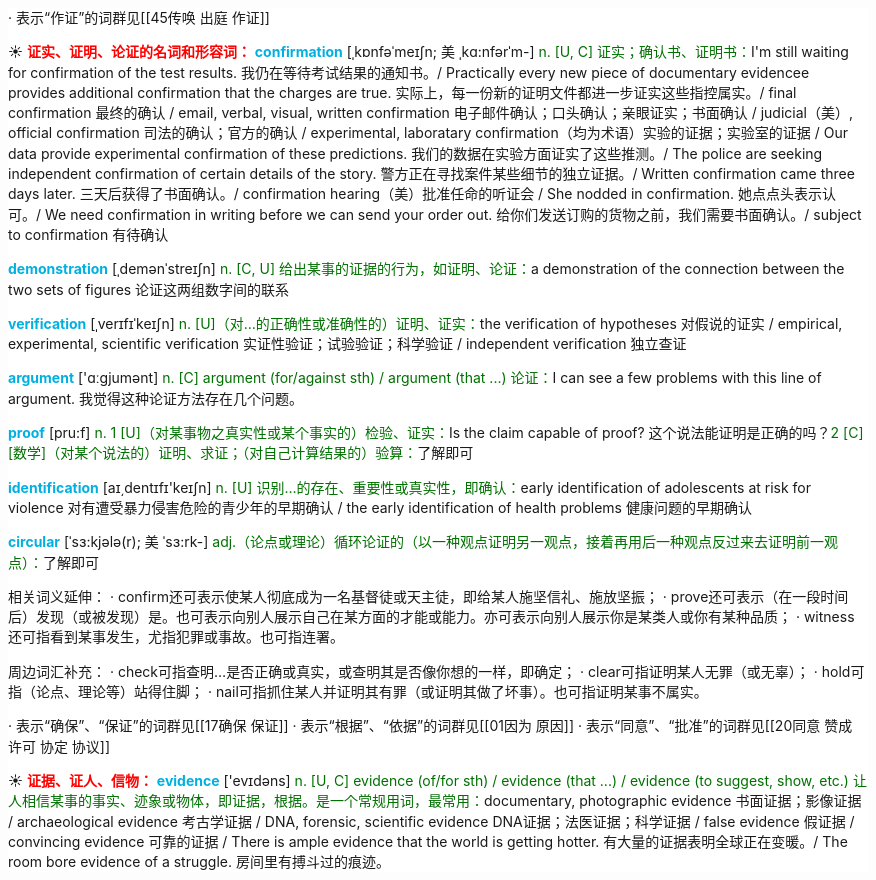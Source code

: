 · 表示“作证”的词群见[[45传唤 出庭 作证]]

☀ <font color="red">**证实、证明、论证的名词和形容词：**</font>
<font color="sky blue">**confirmation**</font> [ˌkɒnfəˈmeɪʃn; 美 ˌkɑ:nfərˈm-]
<font color="rgb(227, 108, 9)">n. [U, C] 证实；确认书、证明书：</font>I'm still waiting for confirmation of the test results. 我仍在等待考试结果的通知书。/ Practically every new piece of documentary evidencee provides additional confirmation that the charges are true. 实际上，每一份新的证明文件都进一步证实这些指控属实。/ final confirmation 最终的确认 / email, verbal, visual, written confirmation 电子邮件确认；口头确认；亲眼证实；书面确认 / judicial（美）, official confirmation 司法的确认；官方的确认 / experimental, laboratary confirmation（均为术语）实验的证据；实验室的证据 / Our data provide experimental confirmation of these predictions. 我们的数据在实验方面证实了这些推测。/ The police are seeking independent confirmation of certain details of the story. 警方正在寻找案件某些细节的独立证据。/ Written confirmation came three days later. 三天后获得了书面确认。/ confirmation hearing（美）批准任命的听证会 / She nodded in confirmation. 她点点头表示认可。/ We need confirmation in writing before we can send your order out. 给你们发送订购的货物之前，我们需要书面确认。/ subject to confirmation 有待确认
           
<font color="sky blue">**demonstration**</font> [ˌdemənˈstreɪʃn]
<font color="rgb(227, 108, 9)">n. [C, U] 给出某事的证据的行为，如证明、论证：</font>a demonstration of the connection between the two sets of figures 论证这两组数字间的联系
                      
<font color="sky blue">**verification**</font> [ˌverɪfɪˈkeɪʃn]
<font color="rgb(227, 108, 9)">n. [U]（对…的正确性或准确性的）证明、证实：</font>the verification of hypotheses 对假说的证实 / empirical, experimental, scientific verification 实证性验证；试验验证；科学验证 / independent verification 独立查证

<font color="sky blue">**argument**</font> ['ɑːɡjumənt] 
<font color="rgb(227, 108, 9)">n. [C] argument (for/against sth) / argument (that ...) 论证：</font>I can see a few problems with this line of argument. 我觉得这种论证方法存在几个问题。
           
<font color="sky blue">**proof**</font> [pru:f]
<font color="rgb(227, 108, 9)">n. 1 [U]（对某事物之真实性或某个事实的）检验、证实：</font>Is the claim capable of proof? 这个说法能证明是正确的吗？<font color="rgb(227, 108, 9)">2 [C] [数学]（对某个说法的）证明、求证；（对自己计算结果的）验算：</font>了解即可

<font color="sky blue">**identification**</font> [aɪ͵dentɪfɪ'keɪʃn] 
<font color="rgb(227, 108, 9)">n. [U] 识别…的存在、重要性或真实性，即确认：</font>early identification of adolescents at risk for violence 对有遭受暴力侵害危险的青少年的早期确认 / the early identification of health problems 健康问题的早期确认
           
<font color="sky blue">**circular**</font> [ˈsɜ:kjələ(r); 美 ˈsɜ:rk-]
<font color="rgb(227, 108, 9)">adj.（论点或理论）循环论证的（以一种观点证明另一观点，接着再用后一种观点反过来去证明前一观点）：</font>了解即可

相关词义延伸：
· confirm还可表示使某人彻底成为一名基督徒或天主徒，即给某人施坚信礼、施放坚振；
· prove还可表示（在一段时间后）发现（或被发现）是。也可表示向别人展示自己在某方面的才能或能力。亦可表示向别人展示你是某类人或你有某种品质；
· witness还可指看到某事发生，尤指犯罪或事故。也可指连署。

周边词汇补充：
· check可指查明…是否正确或真实，或查明其是否像你想的一样，即确定；
· clear可指证明某人无罪（或无辜）；
· hold可指（论点、理论等）站得住脚；
· nail可指抓住某人并证明其有罪（或证明其做了坏事）。也可指证明某事不属实。

· 表示“确保”、“保证”的词群见[[17确保 保证]]
· 表示“根据”、“依据”的词群见[[01因为 原因]]
· 表示“同意”、“批准”的词群见[[20同意 赞成 许可 协定 协议]]

☀ <font color="red">**证据、证人、信物：**</font>
<font color="sky blue">**evidence**</font> ['evɪdəns] 
<font color="rgb(227, 108, 9)">n. [U, C] evidence (of/for sth) / evidence (that ...) / evidence (to suggest, show, etc.) 让人相信某事的事实、迹象或物体，即证据，根据。是一个常规用词，最常用：</font>documentary, photographic evidence 书面证据；影像证据 / archaeological evidence 考古学证据 / DNA, forensic, scientific evidence DNA证据；法医证据；科学证据 / false evidence 假证据 / convincing evidence 可靠的证据 / There is ample evidence that the world is getting hotter. 有大量的证据表明全球正在变暖。/ The room bore evidence of a struggle. 房间里有搏斗过的痕迹。
           